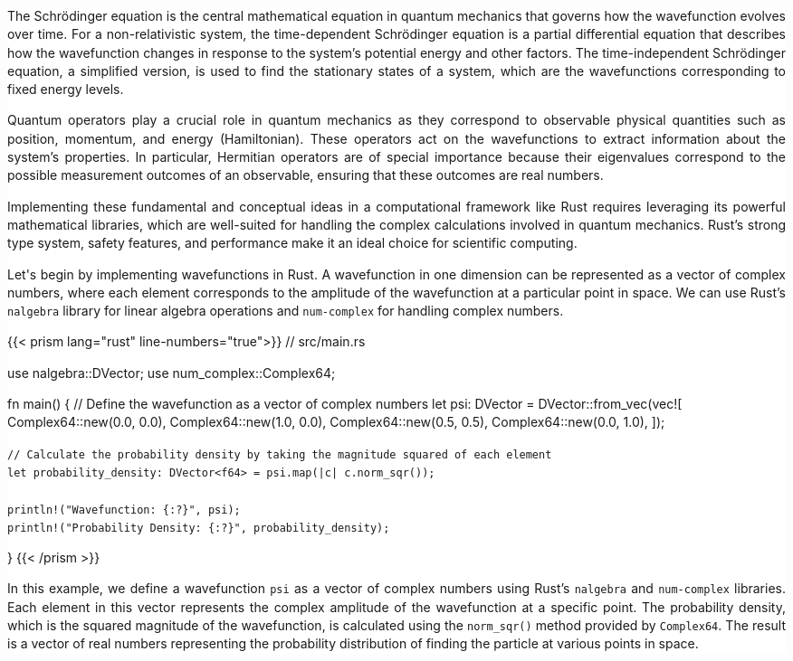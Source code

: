<p style="text-align: justify;">
The Schrödinger equation is the central mathematical equation in quantum mechanics that governs how the wavefunction evolves over time. For a non-relativistic system, the time-dependent Schrödinger equation is a partial differential equation that describes how the wavefunction changes in response to the system’s potential energy and other factors. The time-independent Schrödinger equation, a simplified version, is used to find the stationary states of a system, which are the wavefunctions corresponding to fixed energy levels.
</p>

<p style="text-align: justify;">
Quantum operators play a crucial role in quantum mechanics as they correspond to observable physical quantities such as position, momentum, and energy (Hamiltonian). These operators act on the wavefunctions to extract information about the system’s properties. In particular, Hermitian operators are of special importance because their eigenvalues correspond to the possible measurement outcomes of an observable, ensuring that these outcomes are real numbers.
</p>

<p style="text-align: justify;">
Implementing these fundamental and conceptual ideas in a computational framework like Rust requires leveraging its powerful mathematical libraries, which are well-suited for handling the complex calculations involved in quantum mechanics. Rust’s strong type system, safety features, and performance make it an ideal choice for scientific computing.
</p>

<p style="text-align: justify;">
Let's begin by implementing wavefunctions in Rust. A wavefunction in one dimension can be represented as a vector of complex numbers, where each element corresponds to the amplitude of the wavefunction at a particular point in space. We can use Rust’s <code>nalgebra</code> library for linear algebra operations and <code>num-complex</code> for handling complex numbers.
</p>

{{< prism lang="rust" line-numbers="true">}}
// src/main.rs

use nalgebra::DVector;
use num_complex::Complex64;

fn main() {
    // Define the wavefunction as a vector of complex numbers
    let psi: DVector<Complex64> = DVector::from_vec(vec![
        Complex64::new(0.0, 0.0),
        Complex64::new(1.0, 0.0),
        Complex64::new(0.5, 0.5),
        Complex64::new(0.0, 1.0),
    ]);

    // Calculate the probability density by taking the magnitude squared of each element
    let probability_density: DVector<f64> = psi.map(|c| c.norm_sqr());

    println!("Wavefunction: {:?}", psi);
    println!("Probability Density: {:?}", probability_density);
}
{{< /prism >}}
<p style="text-align: justify;">
In this example, we define a wavefunction <code>psi</code> as a vector of complex numbers using Rust’s <code>nalgebra</code> and <code>num-complex</code> libraries. Each element in this vector represents the complex amplitude of the wavefunction at a specific point. The probability density, which is the squared magnitude of the wavefunction, is calculated using the <code>norm_sqr()</code> method provided by <code>Complex64</code>. The result is a vector of real numbers representing the probability distribution of finding the particle at various points in space.
</p>
